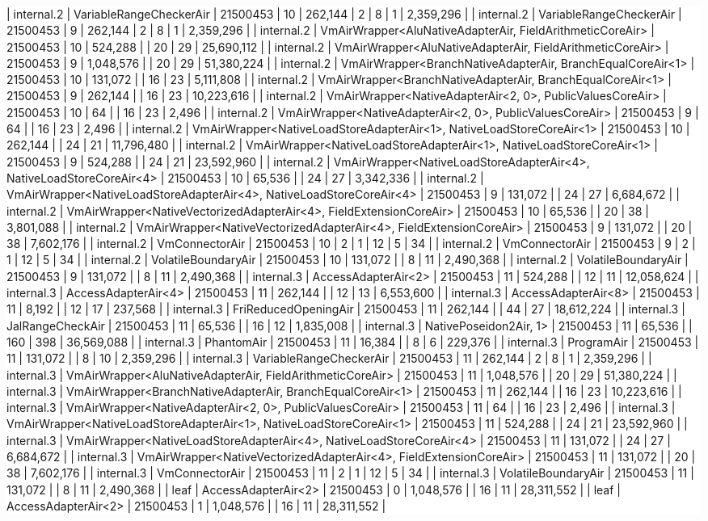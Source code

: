 | internal.2 | VariableRangeCheckerAir | 21500453 | 10 | 262,144 | 2 | 8 | 1 | 2,359,296 | 
| internal.2 | VariableRangeCheckerAir | 21500453 | 9 | 262,144 | 2 | 8 | 1 | 2,359,296 | 
| internal.2 | VmAirWrapper<AluNativeAdapterAir, FieldArithmeticCoreAir> | 21500453 | 10 | 524,288 |  | 20 | 29 | 25,690,112 | 
| internal.2 | VmAirWrapper<AluNativeAdapterAir, FieldArithmeticCoreAir> | 21500453 | 9 | 1,048,576 |  | 20 | 29 | 51,380,224 | 
| internal.2 | VmAirWrapper<BranchNativeAdapterAir, BranchEqualCoreAir<1> | 21500453 | 10 | 131,072 |  | 16 | 23 | 5,111,808 | 
| internal.2 | VmAirWrapper<BranchNativeAdapterAir, BranchEqualCoreAir<1> | 21500453 | 9 | 262,144 |  | 16 | 23 | 10,223,616 | 
| internal.2 | VmAirWrapper<NativeAdapterAir<2, 0>, PublicValuesCoreAir> | 21500453 | 10 | 64 |  | 16 | 23 | 2,496 | 
| internal.2 | VmAirWrapper<NativeAdapterAir<2, 0>, PublicValuesCoreAir> | 21500453 | 9 | 64 |  | 16 | 23 | 2,496 | 
| internal.2 | VmAirWrapper<NativeLoadStoreAdapterAir<1>, NativeLoadStoreCoreAir<1> | 21500453 | 10 | 262,144 |  | 24 | 21 | 11,796,480 | 
| internal.2 | VmAirWrapper<NativeLoadStoreAdapterAir<1>, NativeLoadStoreCoreAir<1> | 21500453 | 9 | 524,288 |  | 24 | 21 | 23,592,960 | 
| internal.2 | VmAirWrapper<NativeLoadStoreAdapterAir<4>, NativeLoadStoreCoreAir<4> | 21500453 | 10 | 65,536 |  | 24 | 27 | 3,342,336 | 
| internal.2 | VmAirWrapper<NativeLoadStoreAdapterAir<4>, NativeLoadStoreCoreAir<4> | 21500453 | 9 | 131,072 |  | 24 | 27 | 6,684,672 | 
| internal.2 | VmAirWrapper<NativeVectorizedAdapterAir<4>, FieldExtensionCoreAir> | 21500453 | 10 | 65,536 |  | 20 | 38 | 3,801,088 | 
| internal.2 | VmAirWrapper<NativeVectorizedAdapterAir<4>, FieldExtensionCoreAir> | 21500453 | 9 | 131,072 |  | 20 | 38 | 7,602,176 | 
| internal.2 | VmConnectorAir | 21500453 | 10 | 2 | 1 | 12 | 5 | 34 | 
| internal.2 | VmConnectorAir | 21500453 | 9 | 2 | 1 | 12 | 5 | 34 | 
| internal.2 | VolatileBoundaryAir | 21500453 | 10 | 131,072 |  | 8 | 11 | 2,490,368 | 
| internal.2 | VolatileBoundaryAir | 21500453 | 9 | 131,072 |  | 8 | 11 | 2,490,368 | 
| internal.3 | AccessAdapterAir<2> | 21500453 | 11 | 524,288 |  | 12 | 11 | 12,058,624 | 
| internal.3 | AccessAdapterAir<4> | 21500453 | 11 | 262,144 |  | 12 | 13 | 6,553,600 | 
| internal.3 | AccessAdapterAir<8> | 21500453 | 11 | 8,192 |  | 12 | 17 | 237,568 | 
| internal.3 | FriReducedOpeningAir | 21500453 | 11 | 262,144 |  | 44 | 27 | 18,612,224 | 
| internal.3 | JalRangeCheckAir | 21500453 | 11 | 65,536 |  | 16 | 12 | 1,835,008 | 
| internal.3 | NativePoseidon2Air<BabyBearParameters>, 1> | 21500453 | 11 | 65,536 |  | 160 | 398 | 36,569,088 | 
| internal.3 | PhantomAir | 21500453 | 11 | 16,384 |  | 8 | 6 | 229,376 | 
| internal.3 | ProgramAir | 21500453 | 11 | 131,072 |  | 8 | 10 | 2,359,296 | 
| internal.3 | VariableRangeCheckerAir | 21500453 | 11 | 262,144 | 2 | 8 | 1 | 2,359,296 | 
| internal.3 | VmAirWrapper<AluNativeAdapterAir, FieldArithmeticCoreAir> | 21500453 | 11 | 1,048,576 |  | 20 | 29 | 51,380,224 | 
| internal.3 | VmAirWrapper<BranchNativeAdapterAir, BranchEqualCoreAir<1> | 21500453 | 11 | 262,144 |  | 16 | 23 | 10,223,616 | 
| internal.3 | VmAirWrapper<NativeAdapterAir<2, 0>, PublicValuesCoreAir> | 21500453 | 11 | 64 |  | 16 | 23 | 2,496 | 
| internal.3 | VmAirWrapper<NativeLoadStoreAdapterAir<1>, NativeLoadStoreCoreAir<1> | 21500453 | 11 | 524,288 |  | 24 | 21 | 23,592,960 | 
| internal.3 | VmAirWrapper<NativeLoadStoreAdapterAir<4>, NativeLoadStoreCoreAir<4> | 21500453 | 11 | 131,072 |  | 24 | 27 | 6,684,672 | 
| internal.3 | VmAirWrapper<NativeVectorizedAdapterAir<4>, FieldExtensionCoreAir> | 21500453 | 11 | 131,072 |  | 20 | 38 | 7,602,176 | 
| internal.3 | VmConnectorAir | 21500453 | 11 | 2 | 1 | 12 | 5 | 34 | 
| internal.3 | VolatileBoundaryAir | 21500453 | 11 | 131,072 |  | 8 | 11 | 2,490,368 | 
| leaf | AccessAdapterAir<2> | 21500453 | 0 | 1,048,576 |  | 16 | 11 | 28,311,552 | 
| leaf | AccessAdapterAir<2> | 21500453 | 1 | 1,048,576 |  | 16 | 11 | 28,311,552 | 